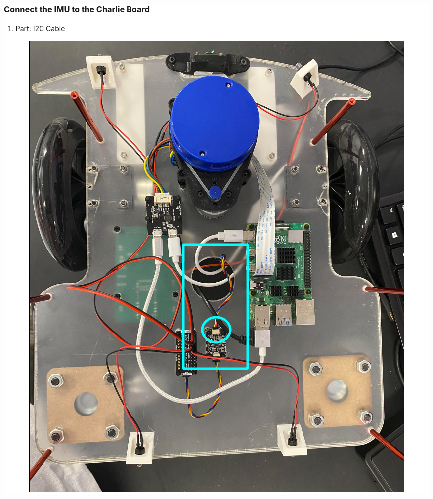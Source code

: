 ### Connect the IMU to the Charlie Board

1. Part: I2C Cable

<p align="center">
    <kbd>
        <img src="../../images/branbot/imu-to-cb-above.png" />
    </kbd>
</p>
<p align="center">
    <kbd>